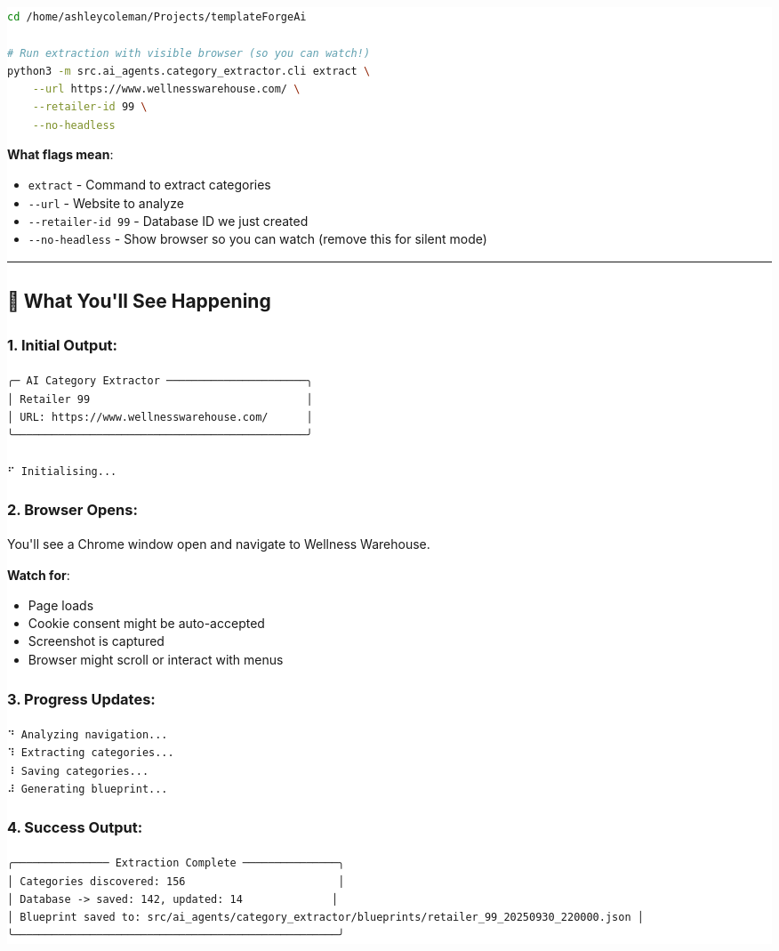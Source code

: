 ```bash
cd /home/ashleycoleman/Projects/templateForgeAi

# Run extraction with visible browser (so you can watch!)
python3 -m src.ai_agents.category_extractor.cli extract \
    --url https://www.wellnesswarehouse.com/ \
    --retailer-id 99 \
    --no-headless
```

**What flags mean**:
- `extract` - Command to extract categories
- `--url` - Website to analyze
- `--retailer-id 99` - Database ID we just created
- `--no-headless` - Show browser so you can watch (remove this for silent mode)

---

## 👀 What You'll See Happening

### 1. Initial Output:

```
╭─ AI Category Extractor ──────────────────────╮
│ Retailer 99                                  │
│ URL: https://www.wellnesswarehouse.com/      │
╰──────────────────────────────────────────────╯

⠋ Initialising...
```

### 2. Browser Opens:

You'll see a Chrome window open and navigate to Wellness Warehouse.

**Watch for**:
- Page loads
- Cookie consent might be auto-accepted
- Screenshot is captured
- Browser might scroll or interact with menus

### 3. Progress Updates:

```
⠙ Analyzing navigation...
⠹ Extracting categories...
⠸ Saving categories...
⠼ Generating blueprint...
```

### 4. Success Output:

```
╭─────────────── Extraction Complete ───────────────╮
│ Categories discovered: 156                        │
│ Database -> saved: 142, updated: 14              │
│ Blueprint saved to: src/ai_agents/category_extractor/blueprints/retailer_99_20250930_220000.json │
╰───────────────────────────────────────────────────╯
```
